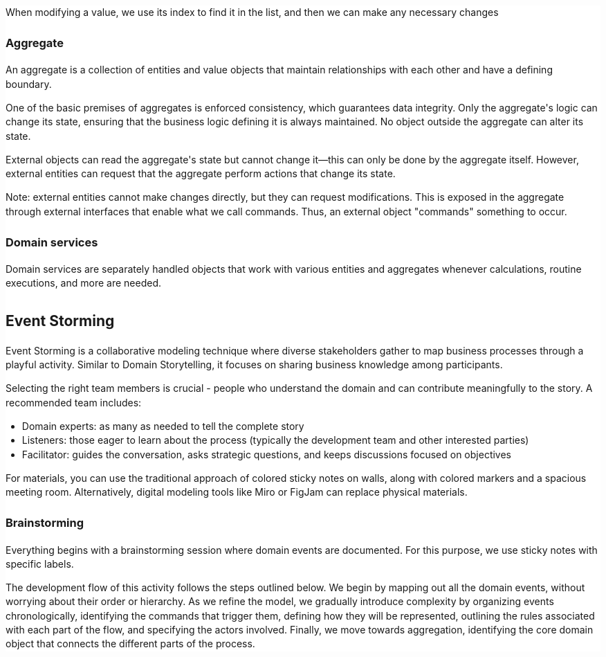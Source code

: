 When modifying a value, we use its index to find it in the list, and then we can make any necessary changes

<a name="section6.4"></a>
### Aggregate
An aggregate is a collection of entities and value objects that maintain relationships with each other and have a defining boundary. 

One of the basic premises of aggregates is enforced consistency, which guarantees data integrity. Only the aggregate's logic can change its state, ensuring that the business logic defining it is always maintained. No object outside the aggregate can alter its state. 

External objects can read the aggregate's state but cannot change it—this can only be done by the aggregate itself. However, external entities can request that the aggregate perform actions that change its state. 

Note: external entities cannot make changes directly, but they can request modifications. This is exposed in the aggregate through external interfaces that enable what we call commands. Thus, an external object "commands" something to occur.

<a name="section6.5"></a>
### Domain services
Domain services are separately handled objects that work with various entities and aggregates whenever calculations, routine executions, and more are needed.

<a name="section7"></a>
## Event Storming
Event Storming is a collaborative modeling technique where diverse stakeholders gather to map business processes through a playful activity. Similar to Domain Storytelling, it focuses on sharing business knowledge among participants.

Selecting the right team members is crucial - people who understand the domain and can contribute meaningfully to the story. A recommended team includes:

- Domain experts: as many as needed to tell the complete story
- Listeners: those eager to learn about the process (typically the development team and other interested parties)
- Facilitator: guides the conversation, asks strategic questions, and keeps discussions focused on objectives

For materials, you can use the traditional approach of colored sticky notes on walls, along with colored markers and a spacious meeting room. Alternatively, digital modeling tools like Miro or FigJam can replace physical materials.

### Brainstorming
Everything begins with a brainstorming session where domain events are documented. For this purpose, we use sticky notes with specific labels.

The development flow of this activity follows the steps outlined below. We begin by mapping out all the domain events, without worrying about their order or hierarchy. As we refine the model, we gradually introduce complexity by organizing events chronologically, identifying the commands that trigger them, defining how they will be represented, outlining the rules associated with each part of the flow, and specifying the actors involved. Finally, we move towards aggregation, identifying the core domain object that connects the different parts of the process.
